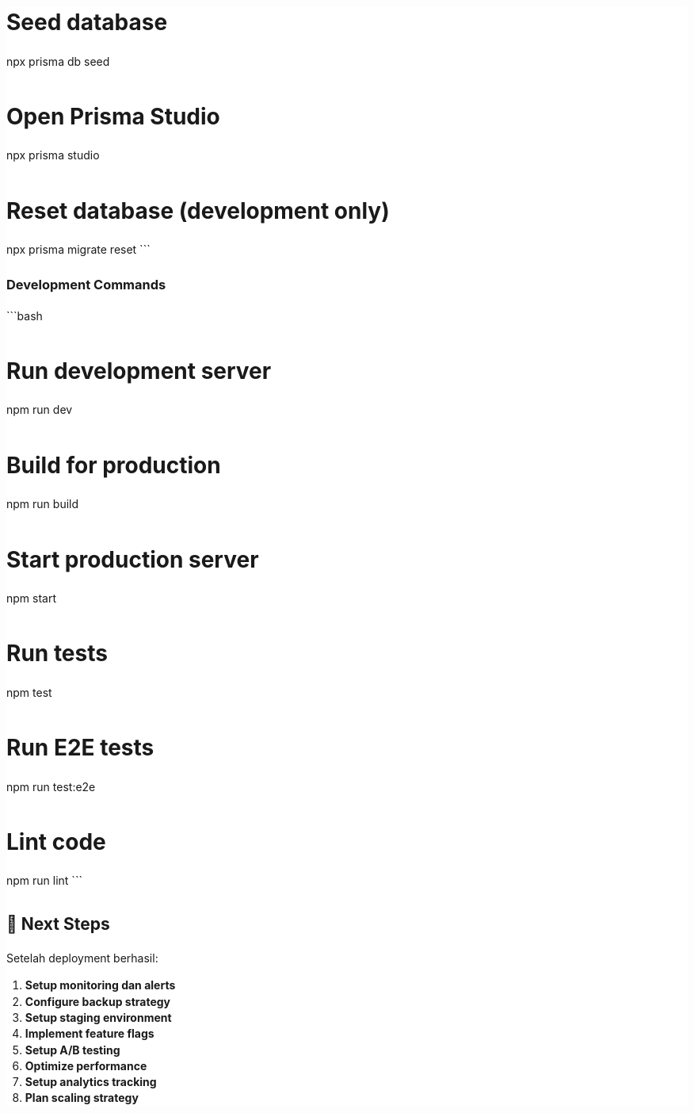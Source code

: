 # Seed database
npx prisma db seed

# Open Prisma Studio
npx prisma studio

# Reset database (development only)
npx prisma migrate reset
\`\`\`

### Development Commands
\`\`\`bash
# Run development server
npm run dev

# Build for production
npm run build

# Start production server
npm start

# Run tests
npm test

# Run E2E tests
npm run test:e2e

# Lint code
npm run lint
\`\`\`

## 🎯 Next Steps

Setelah deployment berhasil:

1. **Setup monitoring dan alerts**
2. **Configure backup strategy**
3. **Setup staging environment**
4. **Implement feature flags**
5. **Setup A/B testing**
6. **Optimize performance**
7. **Setup analytics tracking**
8. **Plan scaling strategy**
